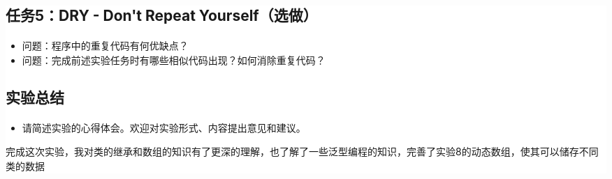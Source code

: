 

## 任务5：DRY - Don't Repeat Yourself（选做）

-  问题：程序中的重复代码有何优缺点？
-  问题：完成前述实验任务时有哪些相似代码出现？如何消除重复代码？

## 实验总结

-  请简述实验的心得体会。欢迎对实验形式、内容提出意见和建议。

完成这次实验，我对类的继承和数组的知识有了更深的理解，也了解了一些泛型编程的知识，完善了实验8的动态数组，使其可以储存不同类的数据